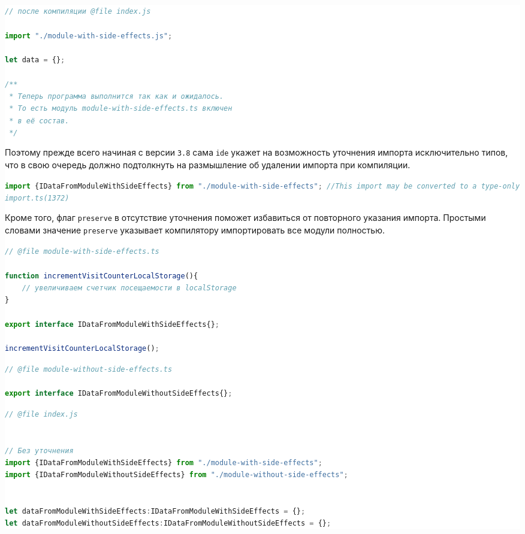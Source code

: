 `````js
// после компиляции @file index.js

import "./module-with-side-effects.js";

let data = {};

/**
 * Теперь программа выполнится так как и ожидалось.
 * То есть модуль module-with-side-effects.ts включен
 * в её состав.
 */
`````

Поэтому прежде всего начиная с версии `3.8` сама `ide` укажет на возможность уточнения импорта исключительно типов, что в свою очередь должно подтолкнуть на размышление об удалении импорта при компиляции.

`````ts
import {IDataFromModuleWithSideEffects} from "./module-with-side-effects"; //This import may be converted to a type-only import.ts(1372)
`````

Кроме того, флаг `preserve` в отсутствие уточнения поможет избавиться от повторного указания импорта. Простыми словами значение `preserve` указывает компилятору импортировать все модули полностью.


`````ts
// @file module-with-side-effects.ts

function incrementVisitCounterLocalStorage(){
    // увеличиваем счетчик посещаемости в localStorage
}

export interface IDataFromModuleWithSideEffects{};

incrementVisitCounterLocalStorage(); 
`````
`````ts
// @file module-without-side-effects.ts

export interface IDataFromModuleWithoutSideEffects{};
`````
`````ts
// @file index.js


// Без уточнения
import {IDataFromModuleWithSideEffects} from "./module-with-side-effects";
import {IDataFromModuleWithoutSideEffects} from "./module-without-side-effects";


let dataFromModuleWithSideEffects:IDataFromModuleWithSideEffects = {};
let dataFromModuleWithoutSideEffects:IDataFromModuleWithoutSideEffects = {};
`````
